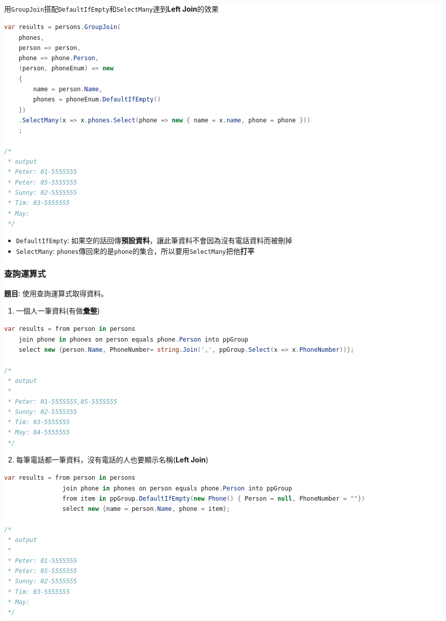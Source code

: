 用`GroupJoin`搭配`DefaultIfEmpty`和`SelectMany`達到**Left Join**的效果

```C#
var results = persons.GroupJoin(
    phones,
    person => person,
    phone => phone.Person,
    (person, phoneEnum) => new
    {
        name = person.Name,
        phones = phoneEnum.DefaultIfEmpty()
    })
    .SelectMany(x => x.phones.Select(phone => new { name = x.name, phone = phone }))
    ;

/*
 * output
 * Peter: 01-5555555
 * Peter: 05-5555555
 * Sunny: 02-5555555
 * Tim: 03-5555555
 * May:
 */
```

* `DefaultIfEmpty`: 如果空的話回傳**預設資料**，讓此筆資料不會因為沒有電話資料而被刪掉
* `SelectMany`: `phones`傳回來的是`phone`的集合，所以要用`SelectMany`把他**打平**

### 查詢運算式

**題目**: 使用查詢運算式取得資料。

1. 一個人一筆資料(有做**彙整**)

```C#
var results = from person in persons
    join phone in phones on person equals phone.Person into ppGroup
    select new {person.Name, PhoneNumber= string.Join(',', ppGroup.Select(x => x.PhoneNumber))};

/*
 * output
 *
 * Peter: 01-5555555,05-5555555
 * Sunny: 02-5555555
 * Tim: 03-5555555
 * May: 04-5555555
 */
```

2. 每筆電話都一筆資料，沒有電話的人也要顯示名稱(**Left Join**)

```C#
var results = from person in persons
                join phone in phones on person equals phone.Person into ppGroup
                from item in ppGroup.DefaultIfEmpty(new Phone() { Person = null, PhoneNumber = ""})
                select new {name = person.Name, phone = item};

/*
 * output
 *
 * Peter: 01-5555555
 * Peter: 05-5555555
 * Sunny: 02-5555555
 * Tim: 03-5555555
 * May:
 */
```
